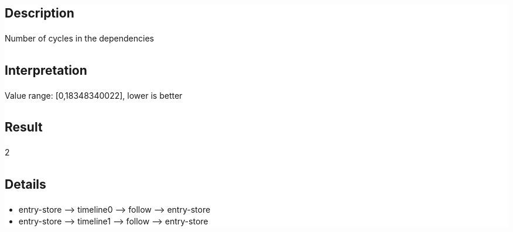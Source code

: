 ## Description
Number of cycles in the dependencies

## Interpretation
Value range: [0,18348340022], lower is better

## Result
2

## Details

- entry-store --> timeline0 --> follow --> entry-store
- entry-store --> timeline1 --> follow --> entry-store